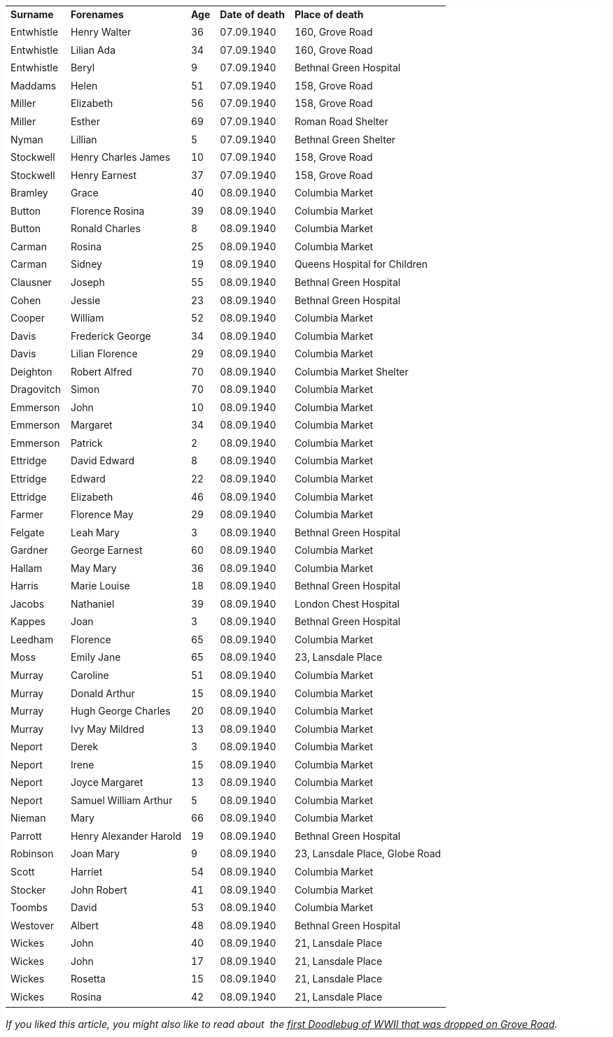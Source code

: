 <table><tbody><tr><td><strong>Surname</strong></td><td><strong>Forenames</strong></td><td><strong>Age</strong></td><td><strong>Date of death</strong></td><td><strong>Place of death</strong></td></tr><tr><td>Entwhistle</td><td>Henry Walter</td><td>36</td><td>07.09.1940</td><td>160, Grove Road</td></tr><tr><td>Entwhistle</td><td>Lilian Ada</td><td>34</td><td>07.09.1940</td><td>160, Grove Road</td></tr><tr><td>Entwhistle</td><td>Beryl</td><td>9</td><td>07.09.1940</td><td>Bethnal Green Hospital</td></tr><tr><td>Maddams</td><td>Helen</td><td>51</td><td>07.09.1940</td><td>158, Grove Road</td></tr><tr><td>Miller</td><td>Elizabeth</td><td>56</td><td>07.09.1940</td><td>158, Grove Road</td></tr><tr><td>Miller</td><td>Esther&nbsp;&nbsp;</td><td>69</td><td>07.09.1940</td><td>Roman Road Shelter</td></tr><tr><td>Nyman</td><td>Lillian</td><td>5</td><td>07.09.1940</td><td>Bethnal Green Shelter</td></tr><tr><td>Stockwell</td><td>Henry Charles James</td><td>10</td><td>07.09.1940</td><td>158, Grove Road</td></tr><tr><td>Stockwell</td><td>Henry Earnest</td><td>37</td><td>07.09.1940</td><td>158, Grove Road</td></tr><tr><td>Bramley</td><td>Grace</td><td>40</td><td>08.09.1940</td><td>Columbia Market</td></tr><tr><td>Button</td><td>Florence Rosina</td><td>39</td><td>08.09.1940</td><td>Columbia Market</td></tr><tr><td>Button</td><td>Ronald Charles</td><td>8</td><td>08.09.1940</td><td>Columbia Market</td></tr><tr><td>Carman</td><td>Rosina</td><td>25</td><td>08.09.1940</td><td>Columbia Market</td></tr><tr><td>Carman</td><td>Sidney</td><td>19</td><td>08.09.1940</td><td>Queens Hospital for Children</td></tr><tr><td>Clausner</td><td>Joseph</td><td>55</td><td>08.09.1940</td><td>Bethnal Green Hospital</td></tr><tr><td>Cohen</td><td>Jessie</td><td>23</td><td>08.09.1940</td><td>Bethnal Green Hospital</td></tr><tr><td>Cooper</td><td>William</td><td>52</td><td>08.09.1940</td><td>Columbia Market</td></tr><tr><td>Davis</td><td>Frederick George</td><td>34</td><td>08.09.1940</td><td>Columbia Market</td></tr><tr><td>Davis</td><td>Lilian Florence</td><td>29</td><td>08.09.1940</td><td>Columbia Market</td></tr><tr><td>Deighton</td><td>Robert Alfred</td><td>70</td><td>08.09.1940</td><td>Columbia Market Shelter</td></tr><tr><td>Dragovitch</td><td>Simon</td><td>70</td><td>08.09.1940</td><td>Columbia Market</td></tr><tr><td>Emmerson</td><td>John</td><td>10</td><td>08.09.1940</td><td>Columbia Market</td></tr><tr><td>Emmerson</td><td>Margaret</td><td>34</td><td>08.09.1940</td><td>Columbia Market</td></tr><tr><td>Emmerson</td><td>Patrick</td><td>2</td><td>08.09.1940</td><td>Columbia Market</td></tr><tr><td>Ettridge</td><td>David Edward</td><td>8</td><td>08.09.1940</td><td>Columbia Market</td></tr><tr><td>Ettridge</td><td>Edward</td><td>22</td><td>08.09.1940</td><td>Columbia Market</td></tr><tr><td>Ettridge</td><td>Elizabeth</td><td>46</td><td>08.09.1940</td><td>Columbia Market</td></tr><tr><td>Farmer</td><td>Florence May</td><td>29</td><td>08.09.1940</td><td>Columbia Market</td></tr><tr><td>Felgate</td><td>Leah Mary</td><td>3</td><td>08.09.1940</td><td>Bethnal Green Hospital</td></tr><tr><td>Gardner</td><td>George Earnest</td><td>60</td><td>08.09.1940</td><td>Columbia Market</td></tr><tr><td>Hallam</td><td>May Mary</td><td>36</td><td>08.09.1940</td><td>Columbia Market</td></tr><tr><td>Harris</td><td>Marie Louise</td><td>18</td><td>08.09.1940</td><td>Bethnal Green Hospital</td></tr><tr><td>Jacobs</td><td>Nathaniel</td><td>39</td><td>08.09.1940</td><td>London Chest Hospital</td></tr><tr><td>Kappes</td><td>Joan</td><td>3</td><td>08.09.1940</td><td>Bethnal Green Hospital</td></tr><tr><td>Leedham</td><td>Florence</td><td>65</td><td>08.09.1940</td><td>Columbia Market</td></tr><tr><td>Moss</td><td>Emily Jane</td><td>65</td><td>08.09.1940</td><td>23, Lansdale Place</td></tr><tr><td>Murray</td><td>Caroline</td><td>51</td><td>08.09.1940</td><td>Columbia Market</td></tr><tr><td>Murray</td><td>Donald Arthur</td><td>15</td><td>08.09.1940</td><td>Columbia Market</td></tr><tr><td>Murray</td><td>Hugh George Charles</td><td>20</td><td>08.09.1940</td><td>Columbia Market</td></tr><tr><td>Murray</td><td>Ivy May Mildred</td><td>13</td><td>08.09.1940</td><td>Columbia Market</td></tr><tr><td>Neport</td><td>Derek</td><td>3</td><td>08.09.1940</td><td>Columbia Market</td></tr><tr><td>Neport</td><td>Irene</td><td>15</td><td>08.09.1940</td><td>Columbia Market</td></tr><tr><td>Neport</td><td>Joyce Margaret</td><td>13</td><td>08.09.1940</td><td>Columbia Market</td></tr><tr><td>Neport</td><td>Samuel William Arthur</td><td>5</td><td>08.09.1940</td><td>Columbia Market</td></tr><tr><td>Nieman</td><td>Mary</td><td>66</td><td>08.09.1940</td><td>Columbia Market</td></tr><tr><td>Parrott</td><td>Henry Alexander Harold</td><td>19</td><td>08.09.1940</td><td>Bethnal Green Hospital</td></tr><tr><td>Robinson</td><td>Joan Mary</td><td>9</td><td>08.09.1940</td><td>23, Lansdale Place, Globe Road</td></tr><tr><td>Scott</td><td>Harriet</td><td>54</td><td>08.09.1940</td><td>Columbia Market</td></tr><tr><td>Stocker</td><td>John Robert</td><td>41</td><td>08.09.1940</td><td>Columbia Market</td></tr><tr><td>Toombs</td><td>David</td><td>53</td><td>08.09.1940</td><td>Columbia Market</td></tr><tr><td>Westover</td><td>Albert</td><td>48</td><td>08.09.1940</td><td>Bethnal Green Hospital</td></tr><tr><td>Wickes</td><td>John</td><td>40</td><td>08.09.1940</td><td>21, Lansdale Place</td></tr><tr><td>Wickes</td><td>John</td><td>17</td><td>08.09.1940</td><td>21, Lansdale Place</td></tr><tr><td>Wickes</td><td>Rosetta</td><td>15</td><td>08.09.1940</td><td>21, Lansdale Place</td></tr><tr><td>Wickes</td><td>Rosina</td><td>42</td><td>08.09.1940</td><td>21, Lansdale Place</td></tr></tbody></table>

_If you liked this article, you might also like to read about  the_ [_first Doodlebug of WWII that was dropped on Grove Road_](https://romanroadlondon.com/first-v1-flying-bomb-doodblebug-hits-london/)_._

